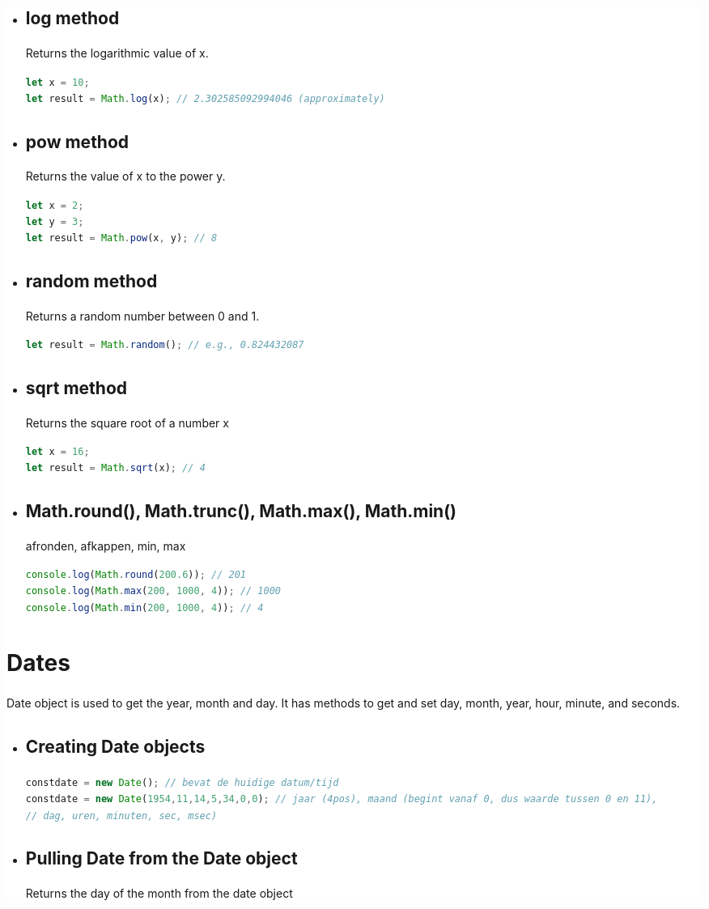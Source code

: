 * ## log method
    Returns the logarithmic value of x.

    ```js
    let x = 10;
    let result = Math.log(x); // 2.302585092994046 (approximately)
    ```

* ## pow method
    Returns the value of x to the power y.

    ```js
    let x = 2;
    let y = 3;
    let result = Math.pow(x, y); // 8
    ```

* ## random method
    Returns a random number between 0 and 1.

    ```js
    let result = Math.random(); // e.g., 0.824432087
    ```

* ## sqrt method
    Returns the square root of a number x

    ```js
    let x = 16;
    let result = Math.sqrt(x); // 4
    ```

* ## Math.round(), Math.trunc(), Math.max(), Math.min()
    afronden, afkappen, min, max

    ```js
    console.log(Math.round(200.6)); // 201
    console.log(Math.max(200, 1000, 4)); // 1000
    console.log(Math.min(200, 1000, 4)); // 4
    ```

# Dates
Date object is used to get the year, month and day. It has methods to get and set day, month, year, hour, minute, and seconds.

* ## Creating Date objects

    ```js
    constdate = new Date(); // bevat de huidige datum/tijd
    constdate = new Date(1954,11,14,5,34,0,0); // jaar (4pos), maand (begint vanaf 0, dus waarde tussen 0 en 11),
    // dag, uren, minuten, sec, msec)
    ```

* ## Pulling Date from the Date object
    Returns the day of the month from the date object
